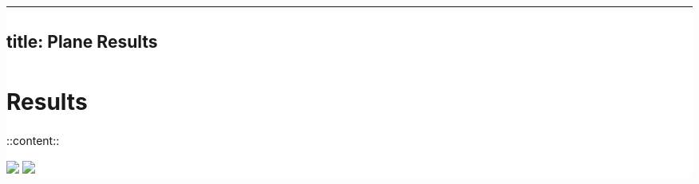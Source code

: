 </div>

<style>
    :deep(.slot-content) {
        @apply mb-11 mt-6 mx-20;
    }
    img {
        height: 100%;
    }
    .ioa-example {
        height: 90.44%;
        place-self: end center;
    }
    .ioa-diagram {
        width: 84%;
        height: auto;
        grid-column-end: span 2;
        place-self: end center;
    }
</style>

---
title: Plane Results
---
# Results

::content::

<Plane-APsolar height="100%" v-animattr :start="0" :length="1" />
<img src="/04-plane/det-examples-solar.svg?url" />

<Plane-APpool height="100%" v-animattr :start="0" :length="1" />
<img src="/04-plane/det-examples-pool.svg?url" />

<style>
    :deep(.slot-content) {
        @apply grid-(~ rows-2 cols-[31%_69%]) place-items-center;
        @apply mb-11 mt-6 px-[5%];
        row-gap: 1rem;
    }
    
    img {
        height: 100%;
    }

    svg {
        place-self: center start;
    }

    svg[data-animattr] :deep(:where([fill="#5875a4"], [fill="#cc8963"], [fill="#5f9e6e"], [fill="#b55d60"], [fill="#857aab"])) {
        transform: scaleX(0);
    }
